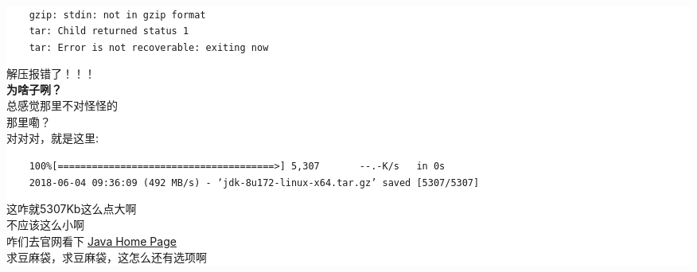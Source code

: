 ```
    gzip: stdin: not in gzip format
    tar: Child returned status 1
    tar: Error is not recoverable: exiting now
```
解压报错了！！！  
**为啥子咧？**    
总感觉那里不对怪怪的  
那里嘞？  
对对对，就是这里:  
```
    100%[======================================>] 5,307       --.-K/s   in 0s
    2018-06-04 09:36:09 (492 MB/s) - ‘jdk-8u172-linux-x64.tar.gz’ saved [5307/5307]
```

这咋就5307Kb这么点大啊  
不应该这么小啊  
咋们去官网看下 [Java Home Page](http://www.oracle.com/technetwork/java/javase/downloads/jdk8-downloads-2133151.html)  
求豆麻袋，求豆麻袋，这怎么还有选项啊  